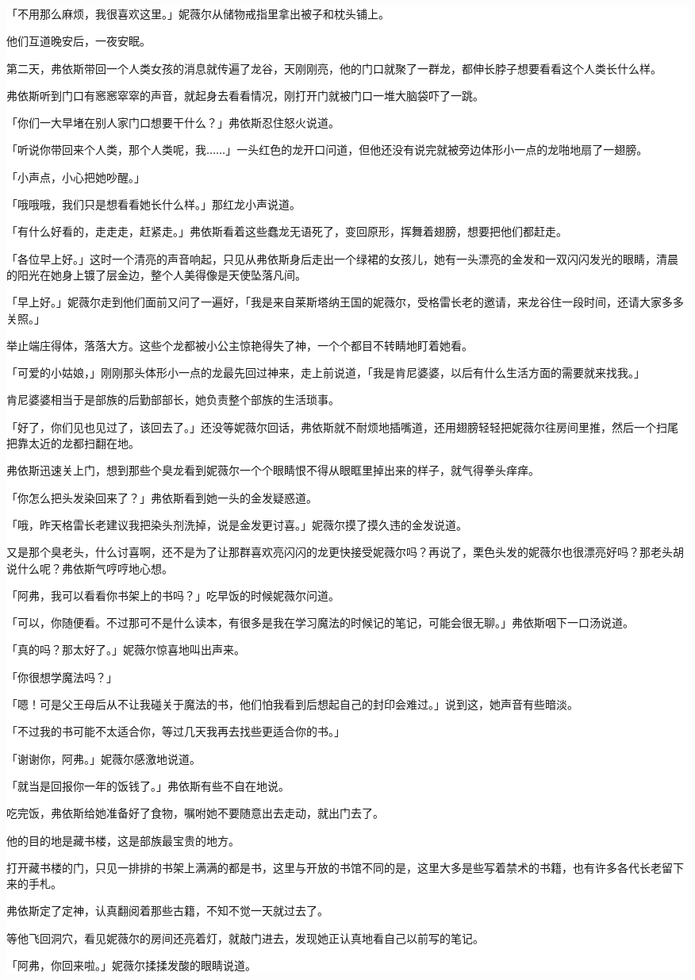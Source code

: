 「不用那么麻烦，我很喜欢这里。」妮薇尔从储物戒指里拿出被子和枕头铺上。

他们互道晚安后，一夜安眠。

第二天，弗依斯带回一个人类女孩的消息就传遍了龙谷，天刚刚亮，他的门口就聚了一群龙，都伸长脖子想要看看这个人类长什么样。

弗依斯听到门口有窸窸窣窣的声音，就起身去看看情况，刚打开门就被门口一堆大脑袋吓了一跳。

「你们一大早堵在别人家门口想要干什么？」弗依斯忍住怒火说道。

「听说你带回来个人类，那个人类呢，我……」一头红色的龙开口问道，但他还没有说完就被旁边体形小一点的龙啪地扇了一翅膀。

「小声点，小心把她吵醒。」

「哦哦哦，我们只是想看看她长什么样。」那红龙小声说道。

「有什么好看的，走走走，赶紧走。」弗依斯看着这些蠢龙无语死了，变回原形，挥舞着翅膀，想要把他们都赶走。

「各位早上好。」这时一个清亮的声音响起，只见从弗依斯身后走出一个绿裙的女孩儿，她有一头漂亮的金发和一双闪闪发光的眼睛，清晨的阳光在她身上镀了层金边，整个人美得像是天使坠落凡间。

「早上好。」妮薇尔走到他们面前又问了一遍好，「我是来自莱斯塔纳王国的妮薇尔，受格雷长老的邀请，来龙谷住一段时间，还请大家多多关照。」

举止端庄得体，落落大方。这些个龙都被小公主惊艳得失了神，一个个都目不转睛地盯着她看。

「可爱的小姑娘，」刚刚那头体形小一点的龙最先回过神来，走上前说道，「我是肯尼婆婆，以后有什么生活方面的需要就来找我。」

肯尼婆婆相当于是部族的后勤部部长，她负责整个部族的生活琐事。

「好了，你们见也见过了，该回去了。」还没等妮薇尔回话，弗依斯就不耐烦地插嘴道，还用翅膀轻轻把妮薇尔往房间里推，然后一个扫尾把靠太近的龙都扫翻在地。

弗依斯迅速关上门，想到那些个臭龙看到妮薇尔一个个眼睛恨不得从眼眶里掉出来的样子，就气得拳头痒痒。

「你怎么把头发染回来了？」弗依斯看到她一头的金发疑惑道。

「哦，昨天格雷长老建议我把染头剂洗掉，说是金发更讨喜。」妮薇尔摸了摸久违的金发说道。

又是那个臭老头，什么讨喜啊，还不是为了让那群喜欢亮闪闪的龙更快接受妮薇尔吗？再说了，栗色头发的妮薇尔也很漂亮好吗？那老头胡说什么呢？弗依斯气哼哼地心想。

「阿弗，我可以看看你书架上的书吗？」吃早饭的时候妮薇尔问道。

「可以，你随便看。不过那可不是什么读本，有很多是我在学习魔法的时候记的笔记，可能会很无聊。」弗依斯咽下一口汤说道。

「真的吗？那太好了。」妮薇尔惊喜地叫出声来。

「你很想学魔法吗？」

「嗯！可是父王母后从不让我碰关于魔法的书，他们怕我看到后想起自己的封印会难过。」说到这，她声音有些暗淡。

「不过我的书可能不太适合你，等过几天我再去找些更适合你的书。」

「谢谢你，阿弗。」妮薇尔感激地说道。

「就当是回报你一年的饭钱了。」弗依斯有些不自在地说。

吃完饭，弗依斯给她准备好了食物，嘱咐她不要随意出去走动，就出门去了。

他的目的地是藏书楼，这是部族最宝贵的地方。

打开藏书楼的门，只见一排排的书架上满满的都是书，这里与开放的书馆不同的是，这里大多是些写着禁术的书籍，也有许多各代长老留下来的手札。

弗依斯定了定神，认真翻阅着那些古籍，不知不觉一天就过去了。

等他飞回洞穴，看见妮薇尔的房间还亮着灯，就敲门进去，发现她正认真地看自己以前写的笔记。

「阿弗，你回来啦。」妮薇尔揉揉发酸的眼睛说道。
